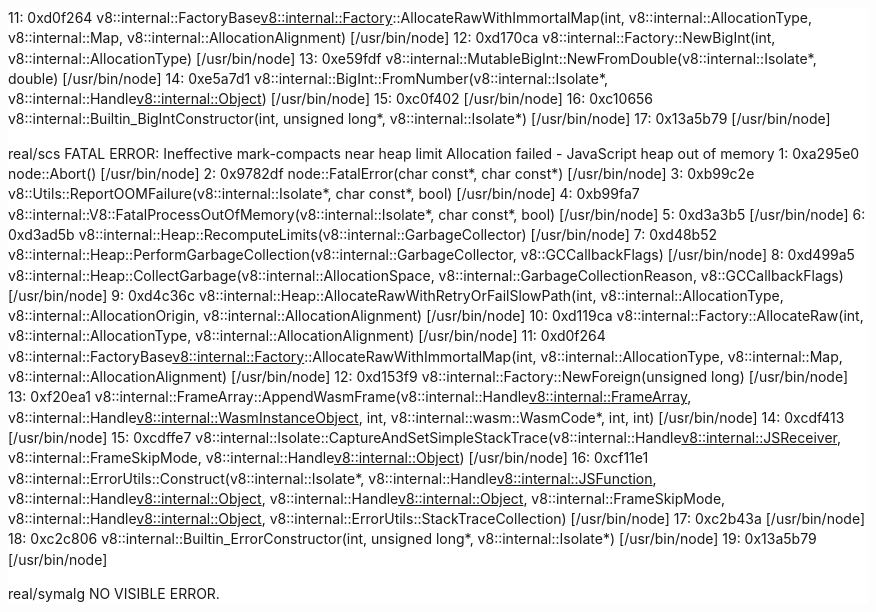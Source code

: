   11: 0xd0f264 v8::internal::FactoryBase<v8::internal::Factory>::AllocateRawWithImmortalMap(int, v8::internal::AllocationType, v8::internal::Map, v8::internal::AllocationAlignment) [/usr/bin/node]
  12: 0xd170ca v8::internal::Factory::NewBigInt(int, v8::internal::AllocationType) [/usr/bin/node]
  13: 0xe59fdf v8::internal::MutableBigInt::NewFromDouble(v8::internal::Isolate*, double) [/usr/bin/node]
  14: 0xe5a7d1 v8::internal::BigInt::FromNumber(v8::internal::Isolate*, v8::internal::Handle<v8::internal::Object>) [/usr/bin/node]
  15: 0xc0f402  [/usr/bin/node]
  16: 0xc10656 v8::internal::Builtin_BigIntConstructor(int, unsigned long*, v8::internal::Isolate*) [/usr/bin/node]
  17: 0x13a5b79  [/usr/bin/node]

real/scs
  FATAL ERROR: Ineffective mark-compacts near heap limit Allocation failed - JavaScript heap out of memory
   1: 0xa295e0 node::Abort() [/usr/bin/node]
   2: 0x9782df node::FatalError(char const*, char const*) [/usr/bin/node]
   3: 0xb99c2e v8::Utils::ReportOOMFailure(v8::internal::Isolate*, char const*, bool) [/usr/bin/node]
   4: 0xb99fa7 v8::internal::V8::FatalProcessOutOfMemory(v8::internal::Isolate*, char const*, bool) [/usr/bin/node]
   5: 0xd3a3b5  [/usr/bin/node]
   6: 0xd3ad5b v8::internal::Heap::RecomputeLimits(v8::internal::GarbageCollector) [/usr/bin/node]
   7: 0xd48b52 v8::internal::Heap::PerformGarbageCollection(v8::internal::GarbageCollector, v8::GCCallbackFlags) [/usr/bin/node]
   8: 0xd499a5 v8::internal::Heap::CollectGarbage(v8::internal::AllocationSpace, v8::internal::GarbageCollectionReason, v8::GCCallbackFlags) [/usr/bin/node]
   9: 0xd4c36c v8::internal::Heap::AllocateRawWithRetryOrFailSlowPath(int, v8::internal::AllocationType, v8::internal::AllocationOrigin, v8::internal::AllocationAlignment) [/usr/bin/node]
  10: 0xd119ca v8::internal::Factory::AllocateRaw(int, v8::internal::AllocationType, v8::internal::AllocationAlignment) [/usr/bin/node]
  11: 0xd0f264 v8::internal::FactoryBase<v8::internal::Factory>::AllocateRawWithImmortalMap(int, v8::internal::AllocationType, v8::internal::Map, v8::internal::AllocationAlignment) [/usr/bin/node]
  12: 0xd153f9 v8::internal::Factory::NewForeign(unsigned long) [/usr/bin/node]
  13: 0xf20ea1 v8::internal::FrameArray::AppendWasmFrame(v8::internal::Handle<v8::internal::FrameArray>, v8::internal::Handle<v8::internal::WasmInstanceObject>, int, v8::internal::wasm::WasmCode*, int, int) [/usr/bin/node]
  14: 0xcdf413  [/usr/bin/node]
  15: 0xcdffe7 v8::internal::Isolate::CaptureAndSetSimpleStackTrace(v8::internal::Handle<v8::internal::JSReceiver>, v8::internal::FrameSkipMode, v8::internal::Handle<v8::internal::Object>) [/usr/bin/node]
  16: 0xcf11e1 v8::internal::ErrorUtils::Construct(v8::internal::Isolate*, v8::internal::Handle<v8::internal::JSFunction>, v8::internal::Handle<v8::internal::Object>, v8::internal::Handle<v8::internal::Object>, v8::internal::FrameSkipMode, v8::internal::Handle<v8::internal::Object>, v8::internal::ErrorUtils::StackTraceCollection) [/usr/bin/node]
  17: 0xc2b43a  [/usr/bin/node]
  18: 0xc2c806 v8::internal::Builtin_ErrorConstructor(int, unsigned long*, v8::internal::Isolate*) [/usr/bin/node]
  19: 0x13a5b79  [/usr/bin/node]

real/symalg
  NO VISIBLE ERROR.

